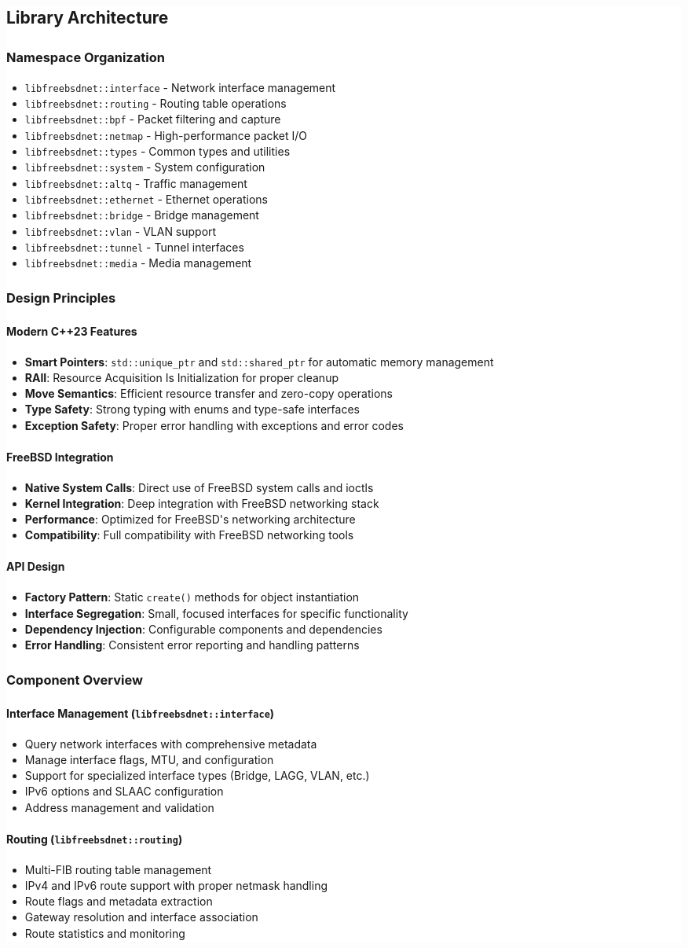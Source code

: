 ## Library Architecture

### Namespace Organization
- `libfreebsdnet::interface` - Network interface management
- `libfreebsdnet::routing` - Routing table operations
- `libfreebsdnet::bpf` - Packet filtering and capture
- `libfreebsdnet::netmap` - High-performance packet I/O
- `libfreebsdnet::types` - Common types and utilities
- `libfreebsdnet::system` - System configuration
- `libfreebsdnet::altq` - Traffic management
- `libfreebsdnet::ethernet` - Ethernet operations
- `libfreebsdnet::bridge` - Bridge management
- `libfreebsdnet::vlan` - VLAN support
- `libfreebsdnet::tunnel` - Tunnel interfaces
- `libfreebsdnet::media` - Media management

### Design Principles

#### Modern C++23 Features
- **Smart Pointers**: `std::unique_ptr` and `std::shared_ptr` for automatic memory management
- **RAII**: Resource Acquisition Is Initialization for proper cleanup
- **Move Semantics**: Efficient resource transfer and zero-copy operations
- **Type Safety**: Strong typing with enums and type-safe interfaces
- **Exception Safety**: Proper error handling with exceptions and error codes

#### FreeBSD Integration
- **Native System Calls**: Direct use of FreeBSD system calls and ioctls
- **Kernel Integration**: Deep integration with FreeBSD networking stack
- **Performance**: Optimized for FreeBSD's networking architecture
- **Compatibility**: Full compatibility with FreeBSD networking tools

#### API Design
- **Factory Pattern**: Static `create()` methods for object instantiation
- **Interface Segregation**: Small, focused interfaces for specific functionality
- **Dependency Injection**: Configurable components and dependencies
- **Error Handling**: Consistent error reporting and handling patterns

### Component Overview

#### Interface Management (`libfreebsdnet::interface`)
- Query network interfaces with comprehensive metadata
- Manage interface flags, MTU, and configuration
- Support for specialized interface types (Bridge, LAGG, VLAN, etc.)
- IPv6 options and SLAAC configuration
- Address management and validation

#### Routing (`libfreebsdnet::routing`)
- Multi-FIB routing table management
- IPv4 and IPv6 route support with proper netmask handling
- Route flags and metadata extraction
- Gateway resolution and interface association
- Route statistics and monitoring
